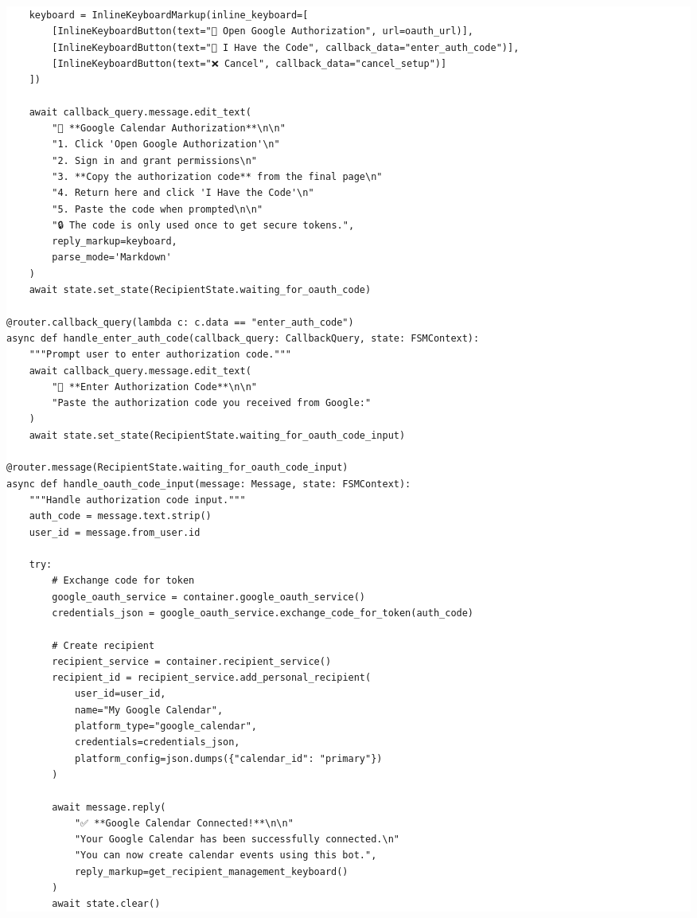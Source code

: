         keyboard = InlineKeyboardMarkup(inline_keyboard=[
            [InlineKeyboardButton(text="🔗 Open Google Authorization", url=oauth_url)],
            [InlineKeyboardButton(text="📝 I Have the Code", callback_data="enter_auth_code")],
            [InlineKeyboardButton(text="❌ Cancel", callback_data="cancel_setup")]
        ])
        
        await callback_query.message.edit_text(
            "🔐 **Google Calendar Authorization**\n\n"
            "1. Click 'Open Google Authorization'\n"
            "2. Sign in and grant permissions\n"
            "3. **Copy the authorization code** from the final page\n"
            "4. Return here and click 'I Have the Code'\n"
            "5. Paste the code when prompted\n\n"
            "🔒 The code is only used once to get secure tokens.",
            reply_markup=keyboard,
            parse_mode='Markdown'
        )
        await state.set_state(RecipientState.waiting_for_oauth_code)
    
    @router.callback_query(lambda c: c.data == "enter_auth_code")
    async def handle_enter_auth_code(callback_query: CallbackQuery, state: FSMContext):
        """Prompt user to enter authorization code."""
        await callback_query.message.edit_text(
            "📝 **Enter Authorization Code**\n\n"
            "Paste the authorization code you received from Google:"
        )
        await state.set_state(RecipientState.waiting_for_oauth_code_input)

    @router.message(RecipientState.waiting_for_oauth_code_input)
    async def handle_oauth_code_input(message: Message, state: FSMContext):
        """Handle authorization code input."""
        auth_code = message.text.strip()
        user_id = message.from_user.id
        
        try:
            # Exchange code for token
            google_oauth_service = container.google_oauth_service()
            credentials_json = google_oauth_service.exchange_code_for_token(auth_code)
            
            # Create recipient
            recipient_service = container.recipient_service()
            recipient_id = recipient_service.add_personal_recipient(
                user_id=user_id,
                name="My Google Calendar",
                platform_type="google_calendar",
                credentials=credentials_json,
                platform_config=json.dumps({"calendar_id": "primary"})
            )
            
            await message.reply(
                "✅ **Google Calendar Connected!**\n\n"
                "Your Google Calendar has been successfully connected.\n"
                "You can now create calendar events using this bot.",
                reply_markup=get_recipient_management_keyboard()
            )
            await state.clear()
            